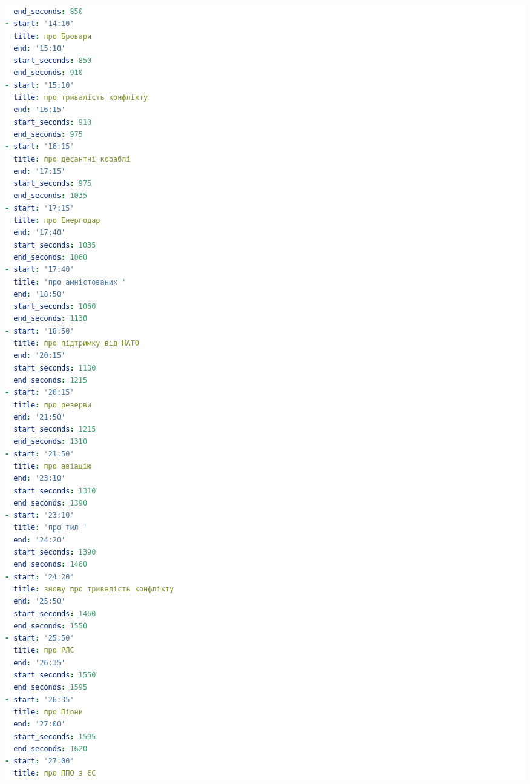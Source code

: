 ```yaml
  end_seconds: 850
- start: '14:10'
  title: про Бровари
  end: '15:10'
  start_seconds: 850
  end_seconds: 910
- start: '15:10'
  title: про тривалість конфлікту
  end: '16:15'
  start_seconds: 910
  end_seconds: 975
- start: '16:15'
  title: про десантні кораблі
  end: '17:15'
  start_seconds: 975
  end_seconds: 1035
- start: '17:15'
  title: про Енергодар
  end: '17:40'
  start_seconds: 1035
  end_seconds: 1060
- start: '17:40'
  title: 'про амністованих '
  end: '18:50'
  start_seconds: 1060
  end_seconds: 1130
- start: '18:50'
  title: про підтримку від НАТО
  end: '20:15'
  start_seconds: 1130
  end_seconds: 1215
- start: '20:15'
  title: про резерви
  end: '21:50'
  start_seconds: 1215
  end_seconds: 1310
- start: '21:50'
  title: про авіацію
  end: '23:10'
  start_seconds: 1310
  end_seconds: 1390
- start: '23:10'
  title: 'про тил '
  end: '24:20'
  start_seconds: 1390
  end_seconds: 1460
- start: '24:20'
  title: знову про тривалість конфлікту
  end: '25:50'
  start_seconds: 1460
  end_seconds: 1550
- start: '25:50'
  title: про РЛС
  end: '26:35'
  start_seconds: 1550
  end_seconds: 1595
- start: '26:35'
  title: про Піони
  end: '27:00'
  start_seconds: 1595
  end_seconds: 1620
- start: '27:00'
  title: про ППО з ЄС
```